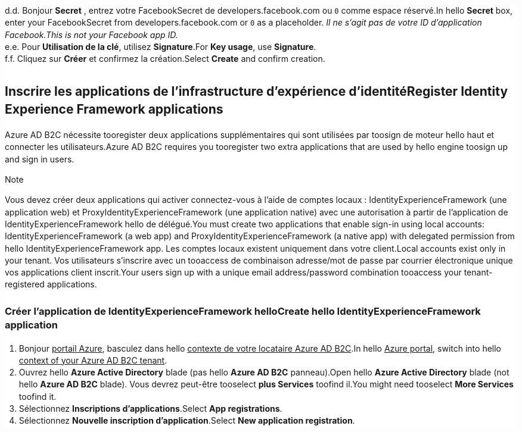  <span data-ttu-id="3f4d7-159">d.</span><span class="sxs-lookup"><span data-stu-id="3f4d7-159">d.</span></span> <span data-ttu-id="3f4d7-160">Bonjour **Secret** , entrez votre FacebookSecret de developers.facebook.com ou `0` comme espace réservé.</span><span class="sxs-lookup"><span data-stu-id="3f4d7-160">In hello **Secret** box, enter your FacebookSecret from developers.facebook.com or `0` as a placeholder.</span></span> <span data-ttu-id="3f4d7-161">*Il ne s’agit pas de votre ID d’application Facebook.*</span><span class="sxs-lookup"><span data-stu-id="3f4d7-161">*This is not your Facebook app ID.*</span></span> <br>
 <span data-ttu-id="3f4d7-162">e.</span><span class="sxs-lookup"><span data-stu-id="3f4d7-162">e.</span></span> <span data-ttu-id="3f4d7-163">Pour **Utilisation de la clé**, utilisez **Signature**.</span><span class="sxs-lookup"><span data-stu-id="3f4d7-163">For **Key usage**, use **Signature**.</span></span> <br>
 <span data-ttu-id="3f4d7-164">f.</span><span class="sxs-lookup"><span data-stu-id="3f4d7-164">f.</span></span> <span data-ttu-id="3f4d7-165">Cliquez sur **Créer** et confirmez la création.</span><span class="sxs-lookup"><span data-stu-id="3f4d7-165">Select **Create** and confirm creation.</span></span>

## <a name="register-identity-experience-framework-applications"></a><span data-ttu-id="3f4d7-166">Inscrire les applications de l’infrastructure d’expérience d’identité</span><span class="sxs-lookup"><span data-stu-id="3f4d7-166">Register Identity Experience Framework applications</span></span>

<span data-ttu-id="3f4d7-167">Azure AD B2C nécessite tooregister deux applications supplémentaires qui sont utilisées par toosign de moteur hello haut et connecter les utilisateurs.</span><span class="sxs-lookup"><span data-stu-id="3f4d7-167">Azure AD B2C requires you tooregister two extra applications that are used by hello engine toosign up and sign in users.</span></span>

>[!NOTE]
><span data-ttu-id="3f4d7-168">Vous devez créer deux applications qui activer connectez-vous à l’aide de comptes locaux : IdentityExperienceFramework (une application web) et ProxyIdentityExperienceFramework (une application native) avec une autorisation à partir de l’application de IdentityExperienceFramework hello de délégué.</span><span class="sxs-lookup"><span data-stu-id="3f4d7-168">You must create two applications that enable sign-in using local accounts: IdentityExperienceFramework (a web app) and ProxyIdentityExperienceFramework (a native app) with delegated permission from hello IdentityExperienceFramework app.</span></span> <span data-ttu-id="3f4d7-169">Les comptes locaux existent uniquement dans votre client.</span><span class="sxs-lookup"><span data-stu-id="3f4d7-169">Local accounts exist only in your tenant.</span></span> <span data-ttu-id="3f4d7-170">Vos utilisateurs s’inscrire avec un tooaccess de combinaison adresse/mot de passe par courrier électronique unique vos applications client inscrit.</span><span class="sxs-lookup"><span data-stu-id="3f4d7-170">Your users sign up with a unique email address/password combination tooaccess your tenant-registered applications.</span></span>

### <a name="create-hello-identityexperienceframework-application"></a><span data-ttu-id="3f4d7-171">Créer l’application de IdentityExperienceFramework hello</span><span class="sxs-lookup"><span data-stu-id="3f4d7-171">Create hello IdentityExperienceFramework application</span></span>

1. <span data-ttu-id="3f4d7-172">Bonjour [portail Azure](https://portal.azure.com), basculez dans hello [contexte de votre locataire Azure AD B2C](active-directory-b2c-navigate-to-b2c-context.md).</span><span class="sxs-lookup"><span data-stu-id="3f4d7-172">In hello [Azure portal](https://portal.azure.com), switch into hello [context of your Azure AD B2C tenant](active-directory-b2c-navigate-to-b2c-context.md).</span></span>
2. <span data-ttu-id="3f4d7-173">Ouvrez hello **Azure Active Directory** blade (pas hello **Azure AD B2C** panneau).</span><span class="sxs-lookup"><span data-stu-id="3f4d7-173">Open hello **Azure Active Directory** blade (not hello **Azure AD B2C** blade).</span></span> <span data-ttu-id="3f4d7-174">Vous devrez peut-être tooselect **plus Services** toofind il.</span><span class="sxs-lookup"><span data-stu-id="3f4d7-174">You might need tooselect **More Services** toofind it.</span></span>
3. <span data-ttu-id="3f4d7-175">Sélectionnez **Inscriptions d’applications**.</span><span class="sxs-lookup"><span data-stu-id="3f4d7-175">Select **App registrations**.</span></span>
4. <span data-ttu-id="3f4d7-176">Sélectionnez **Nouvelle inscription d’application**.</span><span class="sxs-lookup"><span data-stu-id="3f4d7-176">Select **New application registration**.</span></span>
